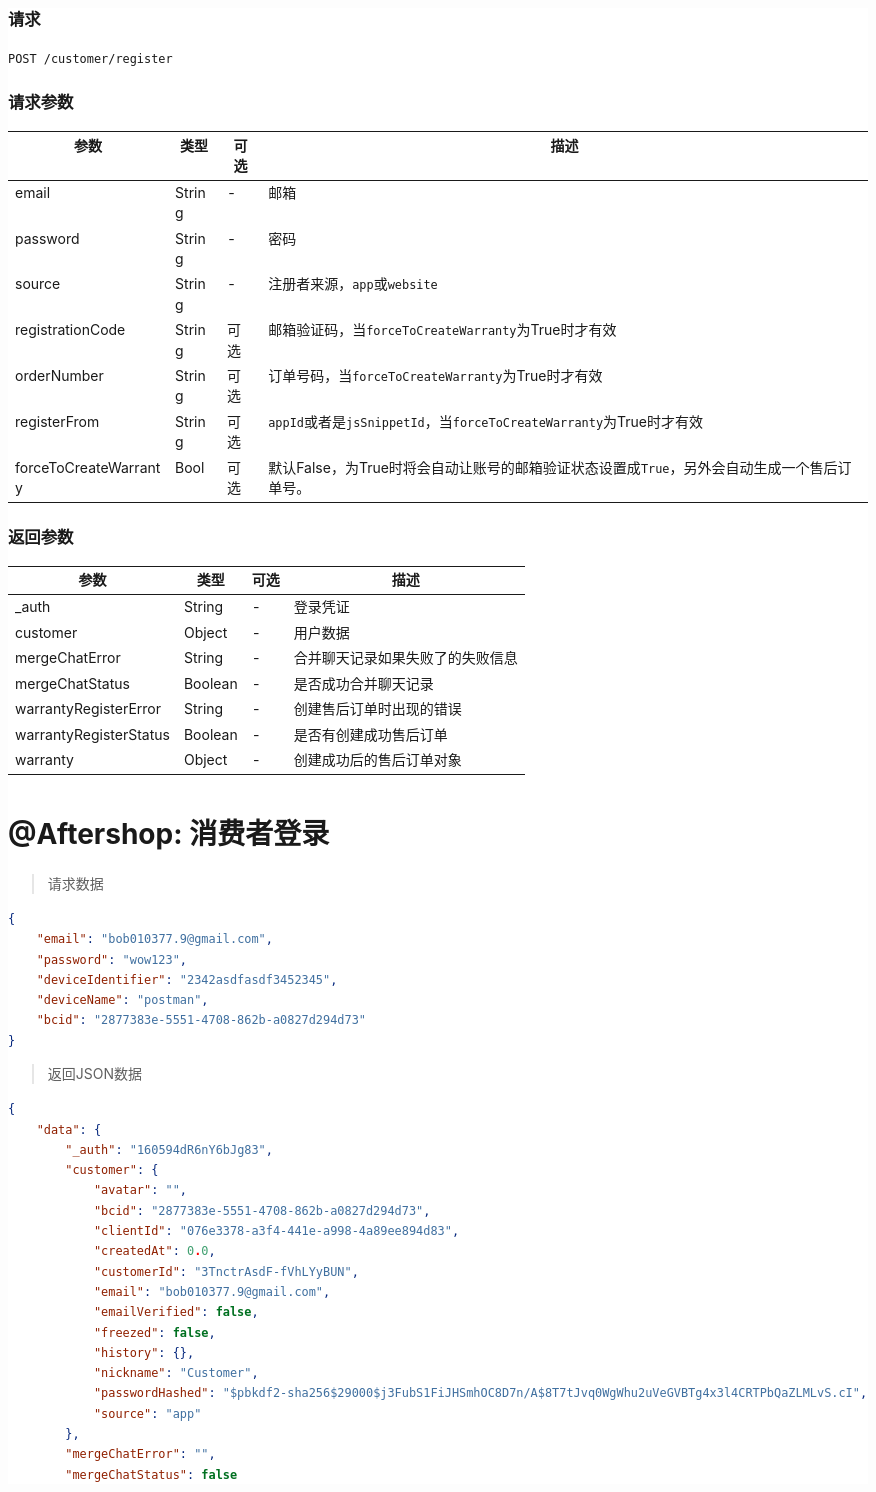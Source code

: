 ### 请求

`POST /customer/register`

### 请求参数

参数 | 类型 | 可选 | 描述
--------- | ------- | ----------- | -----------
email | String | - | 邮箱
password | String | - | 密码
source | String | - | 注册者来源，`app`或`website`
registrationCode | String | 可选 | 邮箱验证码，当`forceToCreateWarranty`为True时才有效
orderNumber | String | 可选 | 订单号码，当`forceToCreateWarranty`为True时才有效
registerFrom | String | 可选 | `appId`或者是`jsSnippetId`，当`forceToCreateWarranty`为True时才有效
forceToCreateWarranty | Bool | 可选 | 默认False，为True时将会自动让账号的邮箱验证状态设置成`True`，另外会自动生成一个售后订单号。

### 返回参数

参数 | 类型 | 可选 | 描述
--------- | ------- | ----------- | -----------
_auth | String | - | 登录凭证
customer | Object | - | 用户数据
mergeChatError | String | - | 合并聊天记录如果失败了的失败信息
mergeChatStatus | Boolean | - | 是否成功合并聊天记录
warrantyRegisterError | String | - | 创建售后订单时出现的错误
warrantyRegisterStatus | Boolean | - | 是否有创建成功售后订单
warranty | Object | - | 创建成功后的售后订单对象

# @Aftershop: 消费者登录

> 请求数据

```json
{
    "email": "bob010377.9@gmail.com",
    "password": "wow123",
    "deviceIdentifier": "2342asdfasdf3452345",
    "deviceName": "postman",
    "bcid": "2877383e-5551-4708-862b-a0827d294d73"
}
```

> 返回JSON数据

```json
{
    "data": {
        "_auth": "160594dR6nY6bJg83",
        "customer": {
            "avatar": "",
            "bcid": "2877383e-5551-4708-862b-a0827d294d73",
            "clientId": "076e3378-a3f4-441e-a998-4a89ee894d83",
            "createdAt": 0.0,
            "customerId": "3TnctrAsdF-fVhLYyBUN",
            "email": "bob010377.9@gmail.com",
            "emailVerified": false,
            "freezed": false,
            "history": {},
            "nickname": "Customer",
            "passwordHashed": "$pbkdf2-sha256$29000$j3FubS1FiJHSmhOC8D7n/A$8T7tJvq0WgWhu2uVeGVBTg4x3l4CRTPbQaZLMLvS.cI",
            "source": "app"
        },
        "mergeChatError": "",
        "mergeChatStatus": false
```